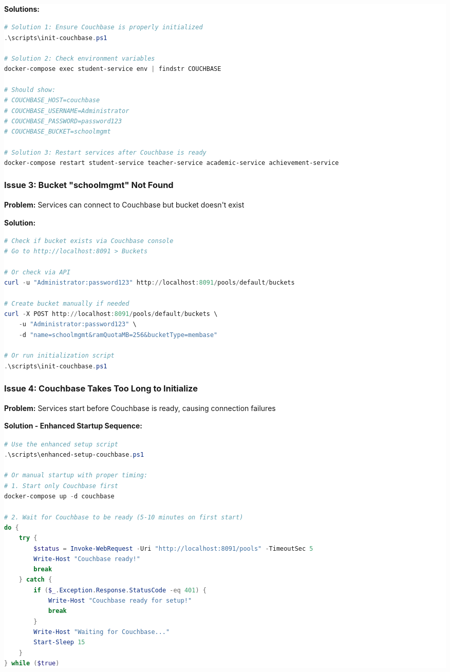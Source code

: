 **Solutions:**
```powershell
# Solution 1: Ensure Couchbase is properly initialized
.\scripts\init-couchbase.ps1

# Solution 2: Check environment variables
docker-compose exec student-service env | findstr COUCHBASE

# Should show:
# COUCHBASE_HOST=couchbase
# COUCHBASE_USERNAME=Administrator  
# COUCHBASE_PASSWORD=password123
# COUCHBASE_BUCKET=schoolmgmt

# Solution 3: Restart services after Couchbase is ready
docker-compose restart student-service teacher-service academic-service achievement-service
```

### Issue 3: Bucket "schoolmgmt" Not Found
**Problem:** Services can connect to Couchbase but bucket doesn't exist

**Solution:**
```powershell
# Check if bucket exists via Couchbase console
# Go to http://localhost:8091 > Buckets

# Or check via API
curl -u "Administrator:password123" http://localhost:8091/pools/default/buckets

# Create bucket manually if needed
curl -X POST http://localhost:8091/pools/default/buckets \
    -u "Administrator:password123" \
    -d "name=schoolmgmt&ramQuotaMB=256&bucketType=membase"

# Or run initialization script
.\scripts\init-couchbase.ps1
```

### Issue 4: Couchbase Takes Too Long to Initialize
**Problem:** Services start before Couchbase is ready, causing connection failures

**Solution - Enhanced Startup Sequence:**
```powershell
# Use the enhanced setup script
.\scripts\enhanced-setup-couchbase.ps1

# Or manual startup with proper timing:
# 1. Start only Couchbase first
docker-compose up -d couchbase

# 2. Wait for Couchbase to be ready (5-10 minutes on first start)
do {
    try {
        $status = Invoke-WebRequest -Uri "http://localhost:8091/pools" -TimeoutSec 5
        Write-Host "Couchbase ready!"
        break
    } catch {
        if ($_.Exception.Response.StatusCode -eq 401) {
            Write-Host "Couchbase ready for setup!"
            break
        }
        Write-Host "Waiting for Couchbase..."
        Start-Sleep 15
    }
} while ($true)
```